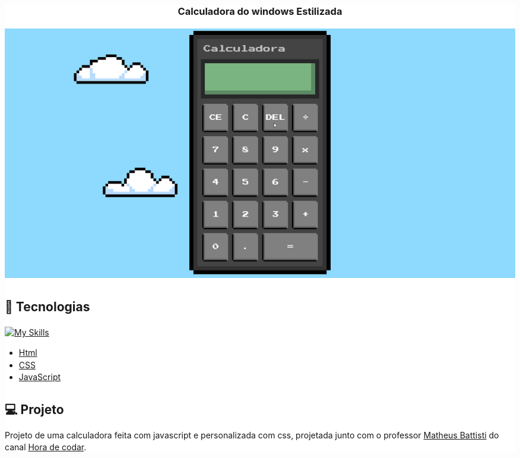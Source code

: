 <h3 align = "center" fontSize="200px">
  Calculadora do windows Estilizada
</h3>

<p align="center">
  <img alt="Funcionamento da aplicação" src=".github/Calculadora.gif" width="100%">
</p>

## :rocket: Tecnologias
[![My Skills](https://skills.thijs.gg/icons?i=js,html,css)](https://skills.thijs.gg)
- [Html](https://developer.mozilla.org/pt-BR/docs/Web/HTML/Element/html/)  
- [CSS](https://developer.mozilla.org/pt-BR/docs/Web/CSS)  
- [JavaScript](https://developer.mozilla.org/pt-BR/docs/Web/JavaScript) 

## 💻 Projeto

Projeto de uma calculadora feita com javascript e personalizada com css, projetada junto com o professor [ Matheus Battisti](https://github.com/matheusbattisti) do canal 
[Hora de codar](https://www.youtube.com/c/MatheusBattisti).




